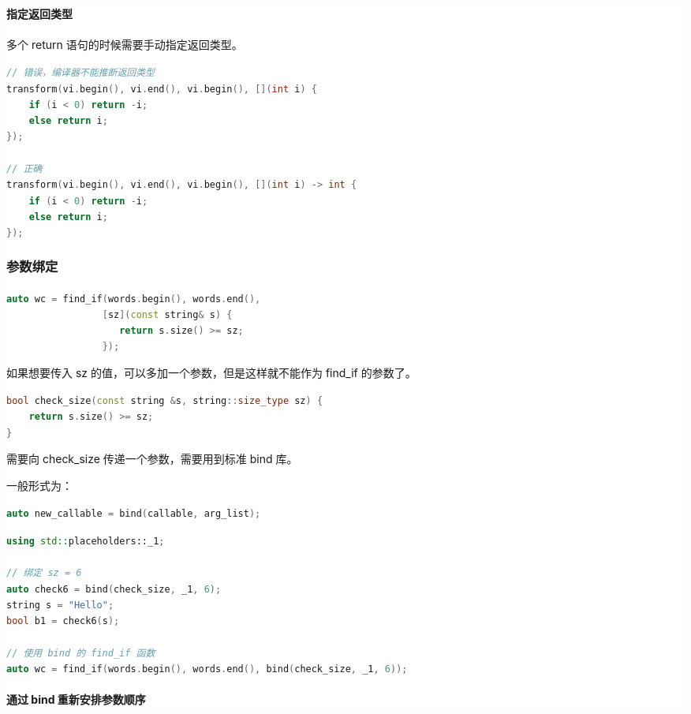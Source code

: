 #### 指定返回类型


多个 return 语句的时候需要手动指定返回类型。

```cpp
// 错误，编译器不能推断返回类型
transform(vi.begin(), vi.end(), vi.begin(), [](int i) {
    if (i < 0) return -i;
    else return i;
});

// 正确
transform(vi.begin(), vi.end(), vi.begin(), [](int i) -> int {
    if (i < 0) return -i;
    else return i;
});
```

### 参数绑定

```cpp
auto wc = find_if(words.begin(), words.end(),
                 [sz](const string& s) {
                    return s.size() >= sz;
                 });
```

如果想要传入 sz 的值，可以多加一个参数，但是这样就不能作为 find_if 的参数了。

```cpp
bool check_size(const string &s, string::size_type sz) {
    return s.size() >= sz;
}
```

需要向 check_size 传递一个参数，需要用到标准 bind 库。

一般形式为：

```cpp
auto new_callable = bind(callable, arg_list);
```

```cpp
using std::placeholders::_1;

// 绑定 sz = 6
auto check6 = bind(check_size, _1, 6);
string s = "Hello";
bool b1 = check6(s);

// 使用 bind 的 find_if 函数
auto wc = find_if(words.begin(), words.end(), bind(check_size, _1, 6));
```

#### 通过 bind 重新安排参数顺序
